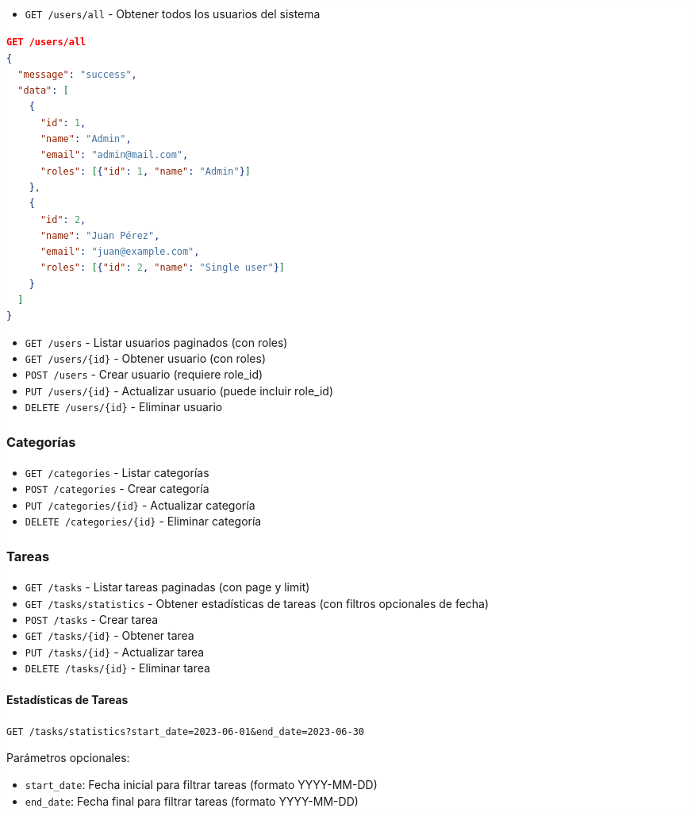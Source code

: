 - `GET /users/all` - Obtener todos los usuarios del sistema

```json
GET /users/all
{
  "message": "success",
  "data": [
    {
      "id": 1,
      "name": "Admin",
      "email": "admin@mail.com",
      "roles": [{"id": 1, "name": "Admin"}]
    },
    {
      "id": 2,
      "name": "Juan Pérez",
      "email": "juan@example.com",
      "roles": [{"id": 2, "name": "Single user"}]
    }
  ]
}
```

- `GET /users` - Listar usuarios paginados (con roles)
- `GET /users/{id}` - Obtener usuario (con roles)
- `POST /users` - Crear usuario (requiere role_id)
- `PUT /users/{id}` - Actualizar usuario (puede incluir role_id)
- `DELETE /users/{id}` - Eliminar usuario

### Categorías

- `GET /categories` - Listar categorías
- `POST /categories` - Crear categoría
- `PUT /categories/{id}` - Actualizar categoría
- `DELETE /categories/{id}` - Eliminar categoría

### Tareas

- `GET /tasks` - Listar tareas paginadas (con page y limit)
- `GET /tasks/statistics` - Obtener estadísticas de tareas (con filtros opcionales de fecha)
- `POST /tasks` - Crear tarea
- `GET /tasks/{id}` - Obtener tarea
- `PUT /tasks/{id}` - Actualizar tarea
- `DELETE /tasks/{id}` - Eliminar tarea

#### Estadísticas de Tareas

```
GET /tasks/statistics?start_date=2023-06-01&end_date=2023-06-30
```

Parámetros opcionales:
- `start_date`: Fecha inicial para filtrar tareas (formato YYYY-MM-DD)
- `end_date`: Fecha final para filtrar tareas (formato YYYY-MM-DD)

